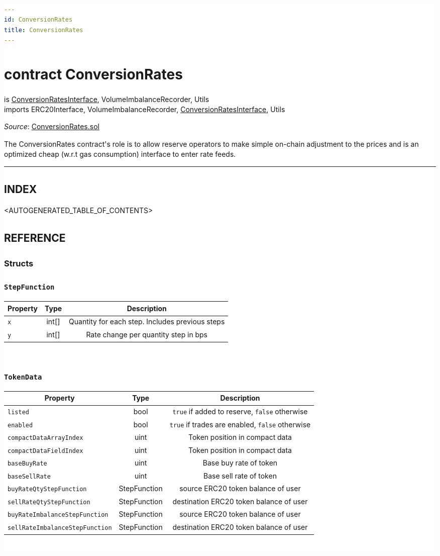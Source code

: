 ```yaml
---
id: ConversionRates
title: ConversionRates
---
```

# contract ConversionRates
is [ConversionRatesInterface](api-conversionratesinterface.md), VolumeImbalanceRecorder, Utils\
imports ERC20Interface, VolumeImbalanceRecorder, [ConversionRatesInterface](api-conversionratesinterface.md), Utils

*Source*: [ConversionRates.sol](https://github.com/KyberNetwork/smart-contracts/blob/master/contracts/ConversionRates.sol)

The ConversionRates contract's role is to allow reserve operators to make simple on-chain adjustment to the prices and is an optimized cheap (w.r.t gas consumption) interface to enter rate feeds.
___

## INDEX

<AUTOGENERATED_TABLE_OF_CONTENTS>

## REFERENCE

### Structs

### `StepFunction`
| Property          | Type            | Description                              |
| ------------------ |:---------------:|:----------------------------------------:|
| `x`           | int[] | Quantity for each step. Includes previous steps                         |
| `y`              | int[]           | Rate change per quantity step  in bps      |
<br />

### `TokenData`
| Property          | Type            | Description                              |
| ------------------ |:---------------:|:----------------------------------------:|
| `listed`                                         | bool | `true` if added to reserve, `false` otherwise            |
| `enabled`                                    | bool | `true` if trades are enabled, `false` otherwise          |
| `compactDataArrayIndex`           | uint | Token position in compact data                              |
| `compactDataFieldIndex`            | uint | Token position in compact data                              |
| `baseBuyRate`                             | uint | Base buy rate of token                                             |
| `baseSellRate`                             | uint | Base sell rate of token                                              |
| `buyRateQtyStepFunction`           | StepFunction | source ERC20 token balance of user                      |
| `sellRateQtyStepFunction`              | StepFunction | destination ERC20 token balance of user      |
| `buyRateImbalanceStepFunction`           | StepFunction | source ERC20 token balance of user                      |
| `sellRateImbalanceStepFunction`              | StepFunction | destination ERC20 token balance of user      |
<br />
